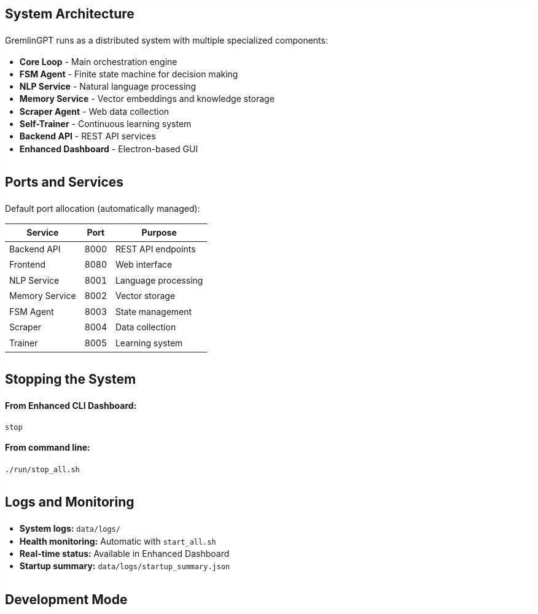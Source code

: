## System Architecture

GremlinGPT runs as a distributed system with multiple specialized components:

- **Core Loop** - Main orchestration engine
- **FSM Agent** - Finite state machine for decision making
- **NLP Service** - Natural language processing
- **Memory Service** - Vector embeddings and knowledge storage
- **Scraper Agent** - Web data collection
- **Self-Trainer** - Continuous learning system
- **Backend API** - REST API services
- **Enhanced Dashboard** - Electron-based GUI

## Ports and Services

Default port allocation (automatically managed):

| Service | Port | Purpose |
|---------|------|---------|
| Backend API | 8000 | REST API endpoints |
| Frontend | 8080 | Web interface |
| NLP Service | 8001 | Language processing |
| Memory Service | 8002 | Vector storage |
| FSM Agent | 8003 | State management |
| Scraper | 8004 | Data collection |
| Trainer | 8005 | Learning system |

## Stopping the System

**From Enhanced CLI Dashboard:**
```
stop
```

**From command line:**
```bash
./run/stop_all.sh
```

## Logs and Monitoring

- **System logs:** `data/logs/`
- **Health monitoring:** Automatic with `start_all.sh`
- **Real-time status:** Available in Enhanced Dashboard
- **Startup summary:** `data/logs/startup_summary.json`

## Development Mode
